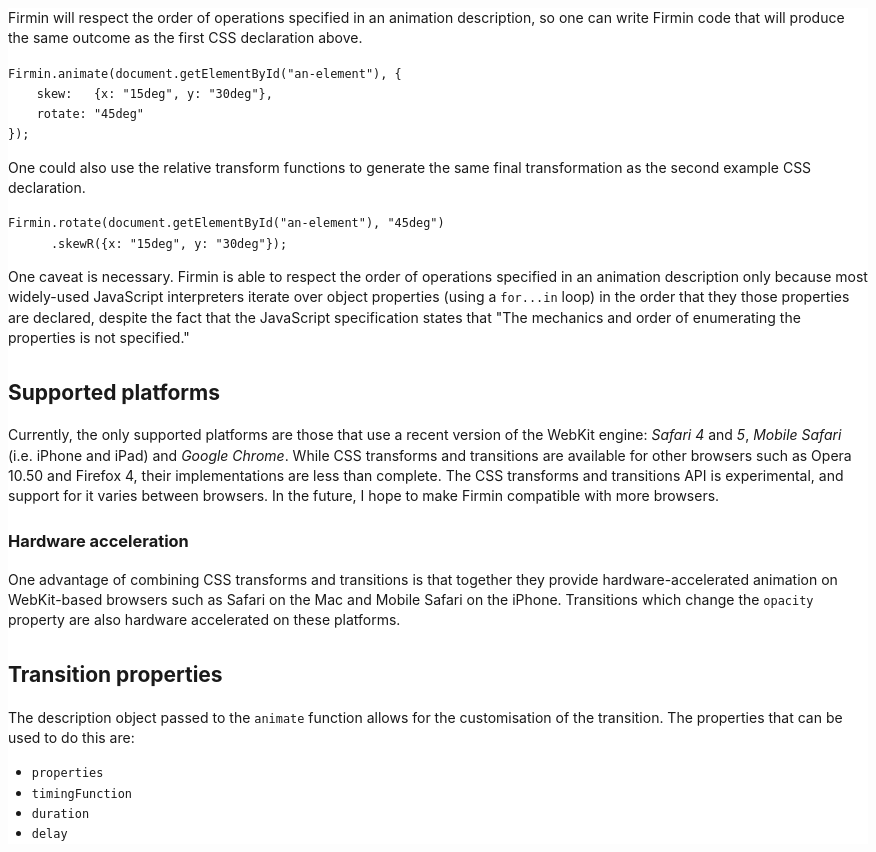 Firmin will respect the order of operations specified in an animation
description, so one can write Firmin code that will produce the same outcome as
the first CSS declaration above.

~~~{.JavaScript}
Firmin.animate(document.getElementById("an-element"), {
    skew:   {x: "15deg", y: "30deg"},
    rotate: "45deg"
});
~~~

One could also use the relative transform functions to generate the same final
transformation as the second example CSS declaration.

~~~{.JavaScript}
Firmin.rotate(document.getElementById("an-element"), "45deg")
      .skewR({x: "15deg", y: "30deg"});
~~~

One caveat is necessary. Firmin is able to respect the order of operations
specified in an animation description only because most widely-used JavaScript
interpreters iterate over object properties (using a `for...in` loop) in the
order that they those properties are declared, despite the fact that the
JavaScript specification states that "The mechanics and order of
enumerating the properties is not specified."


Supported platforms
-------------------

Currently, the only supported platforms are those that use a recent version of
the WebKit engine: _Safari 4_ and _5_, _Mobile Safari_ (i.e. iPhone and iPad)
and _Google Chrome_. While CSS transforms and transitions are available for
other browsers such as Opera 10.50 and Firefox 4, their implementations are
less than complete. The CSS transforms and transitions API is experimental, and
support for it varies between browsers. In the future, I hope to make Firmin
compatible with more browsers.

### Hardware acceleration

One advantage of combining CSS transforms and transitions is that together they
provide hardware-accelerated animation on WebKit-based browsers such as Safari
on the Mac and Mobile Safari on the iPhone. Transitions which change the
`opacity` property are also hardware accelerated on these platforms.


Transition properties
---------------------

The description object passed to the `animate` function allows for the
customisation of the transition. The properties that can be used to do this
are:

* `properties`
* `timingFunction`
* `duration`
* `delay`

